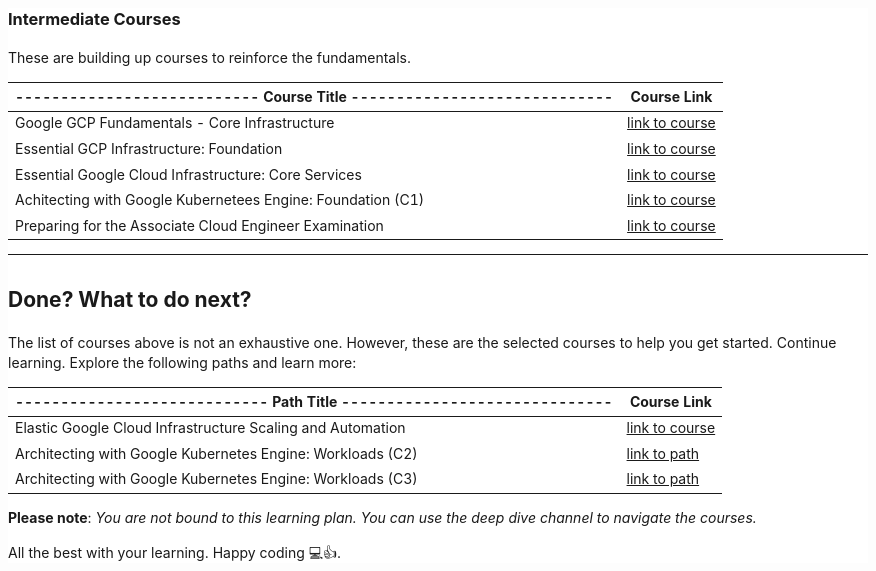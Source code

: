 ### Intermediate Courses

These are building up courses to reinforce the fundamentals.
  
| --------------------------- Course Title ----------------------------- | Course Link                                  |
| ---                                                                    | ---                                          |
| Google GCP Fundamentals - Core Infrastructure                          | [link to course](https://app.pluralsight.com/library/courses/google-cloud-platform-fundamentals-core-infrastructure/table-of-contents) |
| Essential GCP Infrastructure: Foundation                               | [link to course](https://app.pluralsight.com/library/courses/essential-google-cloud-infrastructure-foundation-1/table-of-contents) |
| Essential Google Cloud Infrastructure: Core Services                   | [link to course](https://app.pluralsight.com/library/courses/essential-google-cloud-infrastructure-core-services-3/table-of-contents) |
| Achitecting with Google Kubernetees Engine: Foundation (C1)            | [link to course](https://app.pluralsight.com/library/courses/architecting-google-kubernetes-engine-foundations-c1/table-of-contents) |
| Preparing for the Associate Cloud Engineer Examination                 | [link to course](https://app.pluralsight.com/library/courses/preparing-associate-cloud-engineer-examination/table-of-contents)            |

---

## Done? What to do next?

The list of courses above is not an exhaustive one. However, these are the selected courses to help you get started. Continue learning. Explore the following paths and learn more: 

| ---------------------------- Path Title ------------------------------ | Course Link                                  |
| ---                                                                    | ---                                          |
| Elastic Google Cloud Infrastructure Scaling and Automation             | [link to course](https://app.pluralsight.com/library/courses/elastic-google-cloud-infrastructure-scaling-automation-3/table-of-contents)|
| Architecting with Google Kubernetes Engine: Workloads (C2)             | [link to path](https://app.pluralsight.com/library/courses/architecting-google-kubernetes-engine-workloads-c2/table-of-contents) |
| Architecting with Google Kubernetes Engine: Workloads (C3)             | [link to path](https://app.pluralsight.com/library/courses/architecting-google-kubernetes-engine-production-c3/table-of-contents) |


**Please note**: *You are not bound to this learning plan. You can use the deep dive channel to navigate the courses.*

All the best with your learning. Happy coding 💻👍.
 
